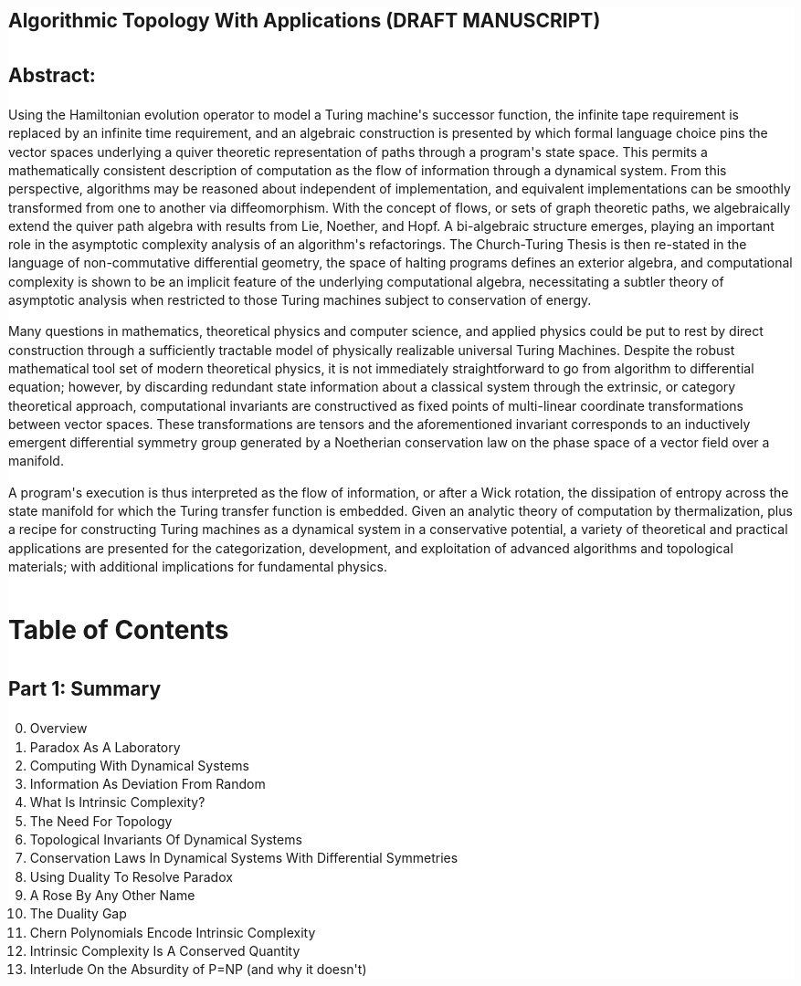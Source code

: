 ## Algorithmic Topology With Applications (DRAFT MANUSCRIPT)

## Abstract:

Using the Hamiltonian evolution operator to model a Turing machine's successor function, the infinite tape requirement is replaced by an infinite time requirement, and an algebraic construction is presented by which formal language choice pins the vector spaces underlying a quiver theoretic representation of paths through a program's state space. This permits a mathematically consistent description of computation as the flow of information through a dynamical system. From this perspective, algorithms may be reasoned about independent of implementation, and equivalent implementations can be smoothly transformed from one to another via diffeomorphism. With the concept of flows, or sets of graph theoretic paths, we algebraically extend the quiver path algebra with results from Lie, Noether, and Hopf. A bi-algebraic structure emerges, playing an important role in the asymptotic complexity analysis of an algorithm's refactorings. The Church-Turing Thesis is then re-stated in the language of non-commutative differential geometry, the space of halting programs defines an exterior algebra, and computational complexity is shown to be an implicit feature of the underlying computational algebra, necessitating a subtler theory of asymptotic analysis when restricted to those Turing machines subject to conservation of energy.

Many questions in mathematics, theoretical physics and computer science, and applied physics could be put to rest by direct construction through a sufficiently tractable model of physically realizable universal Turing Machines. Despite the robust mathematical tool set of modern theoretical physics, it is not immediately straightforward to go from algorithm to differential equation; however, by discarding redundant state information about a classical system through the extrinsic, or category theoretical approach, computational invariants are constructived as fixed points of multi-linear coordinate transformations between vector spaces. These transformations are tensors and the aforementioned invariant corresponds to an inductively emergent differential symmetry group generated by a Noetherian conservation law on the phase space of a vector field over a manifold.

A program's execution is thus interpreted as the flow of information, or after a Wick rotation, the dissipation of entropy across the state manifold for which the Turing transfer function is embedded. Given an analytic theory of computation by thermalization, plus a recipe for constructing Turing machines as a dynamical system in a conservative potential, a variety of theoretical and practical applications are presented for the categorization, development, and exploitation of advanced algorithms and topological materials; with additional implications for fundamental physics.

# Table of Contents

## Part 1: Summary
0. Overview
1. Paradox As A Laboratory
2. Computing With Dynamical Systems
3. Information As Deviation From Random
4. What Is Intrinsic Complexity?
5. The Need For Topology
6. Topological Invariants Of Dynamical Systems
7. Conservation Laws In Dynamical Systems With Differential Symmetries
8. Using Duality To Resolve Paradox
9. A Rose By Any Other Name
10. The Duality Gap
11. Chern Polynomials Encode Intrinsic Complexity
12. Intrinsic Complexity Is A Conserved Quantity
13. Interlude On the Absurdity of P=NP (and why it doesn't)
